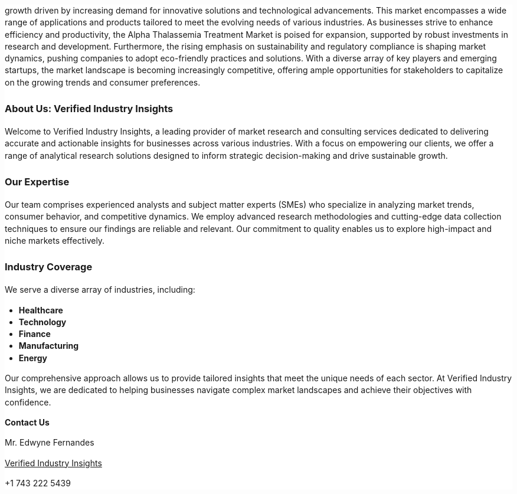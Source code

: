 growth driven by increasing demand for innovative solutions and technological advancements. This market encompasses a wide range of applications and products tailored to meet the evolving needs of various industries. As businesses strive to enhance efficiency and productivity, the Alpha Thalassemia Treatment Market is poised for expansion, supported by robust investments in research and development. Furthermore, the rising emphasis on sustainability and regulatory compliance is shaping market dynamics, pushing companies to adopt eco-friendly practices and solutions. With a diverse array of key players and emerging startups, the market landscape is becoming increasingly competitive, offering ample opportunities for stakeholders to capitalize on the growing trends and consumer preferences.</p><h3>About Us: Verified Industry Insights</h3><p>Welcome to Verified Industry Insights, a leading provider of market research and consulting services dedicated to delivering accurate and actionable insights for businesses across various industries. With a focus on empowering our clients, we offer a range of analytical research solutions designed to inform strategic decision-making and drive sustainable growth.</p><h3>Our Expertise</h3><p>Our team comprises experienced analysts and subject matter experts (SMEs) who specialize in analyzing market trends, consumer behavior, and competitive dynamics. We employ advanced research methodologies and cutting-edge data collection techniques to ensure our findings are reliable and relevant. Our commitment to quality enables us to explore high-impact and niche markets effectively.</p><h3>Industry Coverage</h3><p>We serve a diverse array of industries, including:</p><ul><li><strong>Healthcare</strong></li><li><strong>Technology</strong></li><li><strong>Finance</strong></li><li><strong>Manufacturing</strong></li><li><strong>Energy</strong></li></ul><p>Our comprehensive approach allows us to provide tailored insights that meet the unique needs of each sector. At Verified Industry Insights, we are dedicated to helping businesses navigate complex market landscapes and achieve their objectives with confidence.</p><p><strong>Contact Us</strong></p><p>Mr. Edwyne Fernandes</p><p><a href="https://www.verifiedindustryinsights.com/">Verified Industry Insights</a></p><p>+1 743 222 5439</p>
